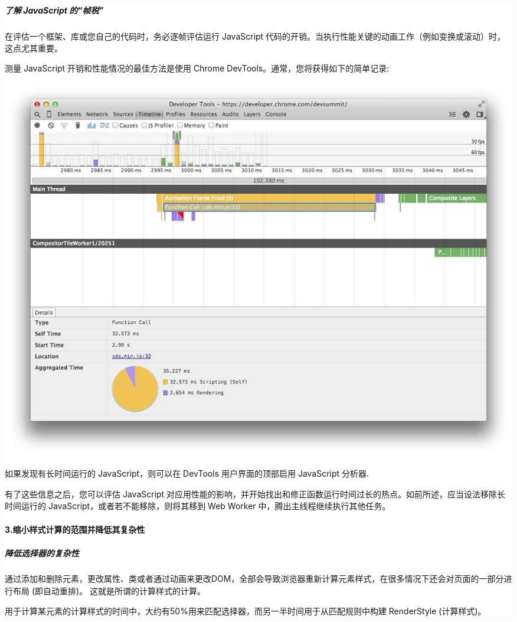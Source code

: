 ##### 了解 JavaScript 的“帧税”

在评估一个框架、库或您自己的代码时，务必逐帧评估运行 JavaScript 代码的开销。当执行性能关键的动画工作（例如变换或滚动）时，这点尤其重要。

测量 JavaScript 开销和性能情况的最佳方法是使用 Chrome DevTools。通常，您将获得如下的简单记录:

![Chrome DevTools 的 Timeline 提供简略的 JS 执行情况。](快速加载提升网站性能概览.assets/low-js-detail.jpg)

如果发现有长时间运行的 JavaScript，则可以在 DevTools 用户界面的顶部启用 JavaScript 分析器.

有了这些信息之后，您可以评估 JavaScript 对应用性能的影响，并开始找出和修正函数运行时间过长的热点。如前所述，应当设法移除长时间运行的 JavaScript，或者若不能移除，则将其移到 Web Worker 中，腾出主线程继续执行其他任务。



#### 3.缩小样式计算的范围并降低其复杂性

##### 降低选择器的复杂性

通过添加和删除元素，更改属性、类或者通过动画来更改DOM，全部会导致浏览器重新计算元素样式，在很多情况下还会对页面的一部分进行布局 (即自动重排)。 这就是所谓的计算样式的计算。 

用于计算某元素的计算样式的时间中，大约有50%用来匹配选择器，而另一半时间用于从匹配规则中构建 RenderStyle (计算样式)。
